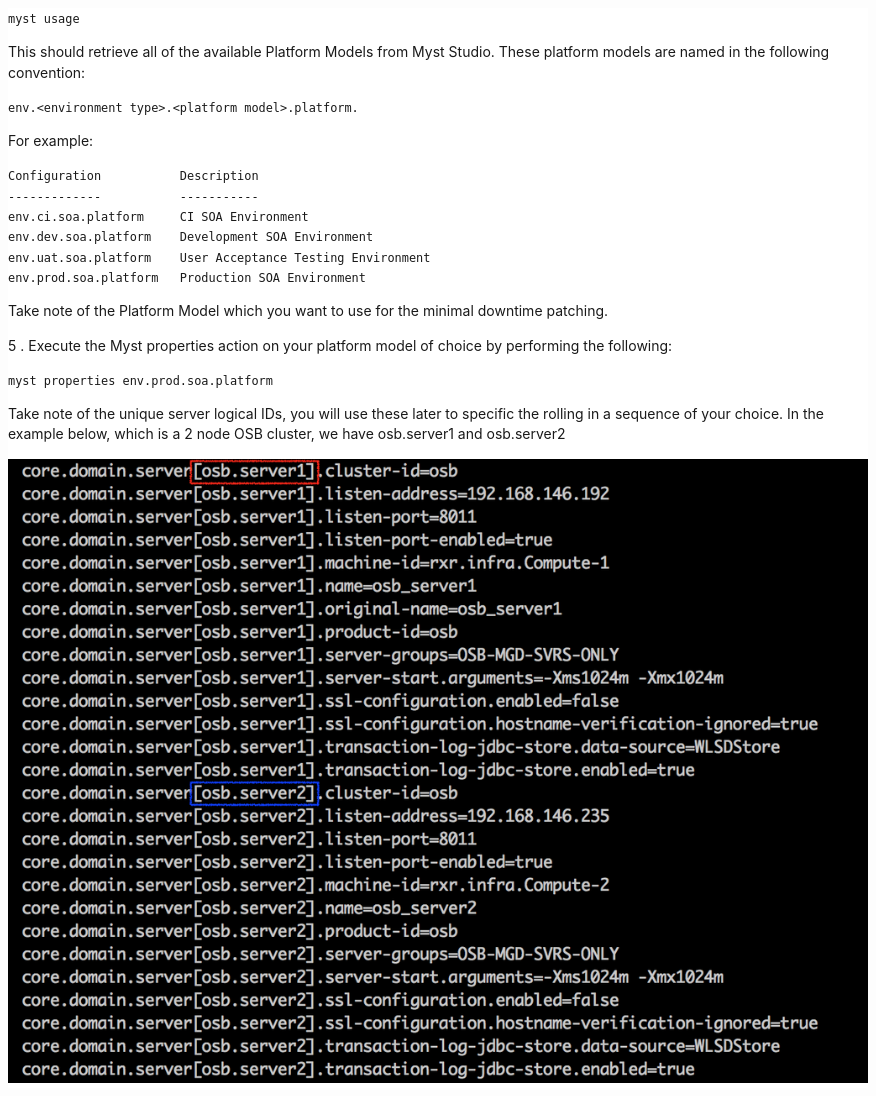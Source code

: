 ```
myst usage
```

This should retrieve all of the available Platform Models from Myst Studio. These platform models are named in the following convention:

`env.<environment type>.<platform model>.platform.` 

For example:

```
Configuration           Description
-------------           -----------
env.ci.soa.platform     CI SOA Environment
env.dev.soa.platform    Development SOA Environment
env.uat.soa.platform    User Acceptance Testing Environment
env.prod.soa.platform   Production SOA Environment
```

Take note of the Platform Model which you want to use for the minimal downtime patching.

5 . Execute the Myst properties action on your platform model of choice by performing the following:

```
myst properties env.prod.soa.platform
```

Take note of the unique server logical IDs, you will use these later to specific the rolling in a sequence of your choice. In the example below, which is a 2 node OSB cluster, we have osb.server1 and osb.server2

![](/howtos/img/howto-patch-rollstart-3.server-logical-ids.png)
